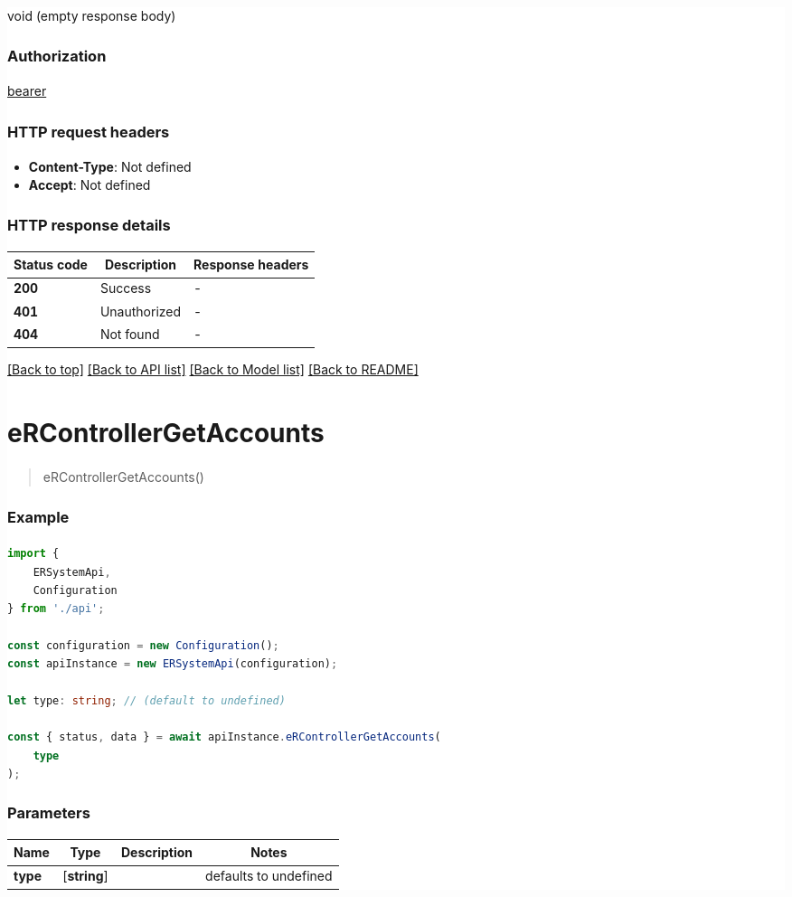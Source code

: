 void (empty response body)

### Authorization

[bearer](../README.md#bearer)

### HTTP request headers

 - **Content-Type**: Not defined
 - **Accept**: Not defined


### HTTP response details
| Status code | Description | Response headers |
|-------------|-------------|------------------|
|**200** | Success |  -  |
|**401** | Unauthorized |  -  |
|**404** | Not found |  -  |

[[Back to top]](#) [[Back to API list]](../README.md#documentation-for-api-endpoints) [[Back to Model list]](../README.md#documentation-for-models) [[Back to README]](../README.md)

# **eRControllerGetAccounts**
> eRControllerGetAccounts()


### Example

```typescript
import {
    ERSystemApi,
    Configuration
} from './api';

const configuration = new Configuration();
const apiInstance = new ERSystemApi(configuration);

let type: string; // (default to undefined)

const { status, data } = await apiInstance.eRControllerGetAccounts(
    type
);
```

### Parameters

|Name | Type | Description  | Notes|
|------------- | ------------- | ------------- | -------------|
| **type** | [**string**] |  | defaults to undefined|
